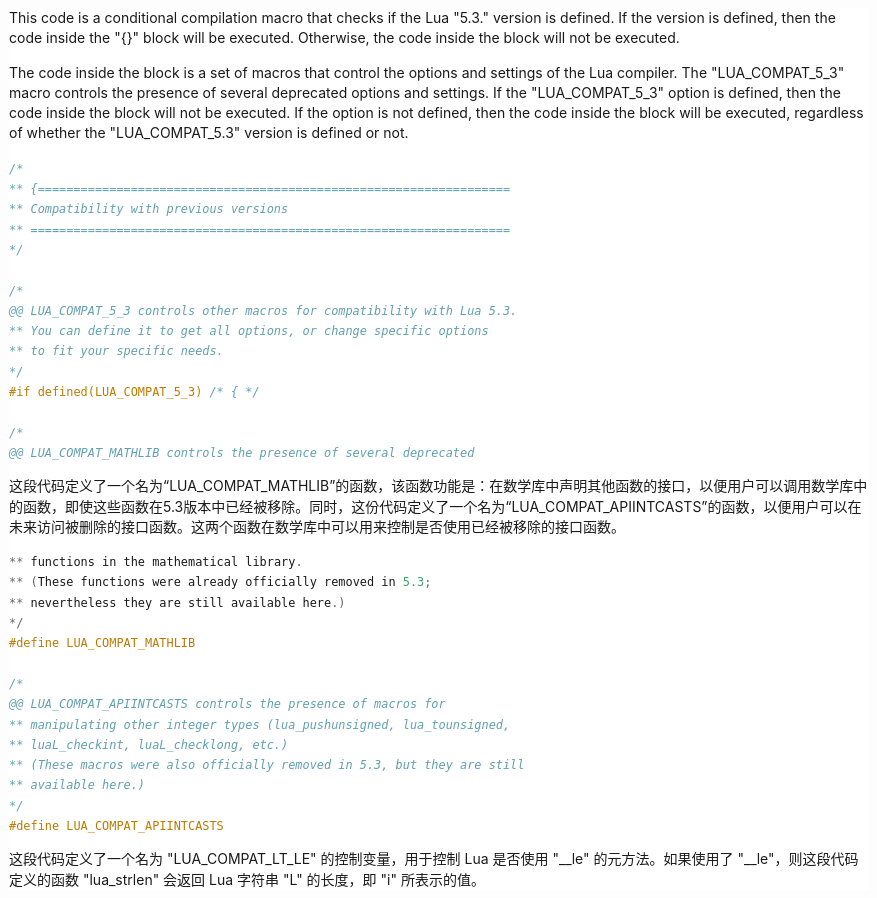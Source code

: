 This code is a conditional compilation macro that checks if the Lua "5.3." version is defined. If the version is defined, then the code inside the "{}" block will be executed. Otherwise, the code inside the block will not be executed.

The code inside the block is a set of macros that control the options and settings of the Lua compiler. The "LUA\_COMPAT\_5\_3" macro controls the presence of several deprecated options and settings. If the "LUA\_COMPAT\_5\_3" option is defined, then the code inside the block will not be executed. If the option is not defined, then the code inside the block will be executed, regardless of whether the "LUA\_COMPAT\_5.3" version is defined or not.


```cpp
/*
** {==================================================================
** Compatibility with previous versions
** ===================================================================
*/

/*
@@ LUA_COMPAT_5_3 controls other macros for compatibility with Lua 5.3.
** You can define it to get all options, or change specific options
** to fit your specific needs.
*/
#if defined(LUA_COMPAT_5_3)	/* { */

/*
@@ LUA_COMPAT_MATHLIB controls the presence of several deprecated
```

这段代码定义了一个名为“LUA_COMPAT_MATHLIB”的函数，该函数功能是：在数学库中声明其他函数的接口，以便用户可以调用数学库中的函数，即使这些函数在5.3版本中已经被移除。同时，这份代码定义了一个名为“LUA_COMPAT_APIINTCASTS”的函数，以便用户可以在未来访问被删除的接口函数。这两个函数在数学库中可以用来控制是否使用已经被移除的接口函数。


```cpp
** functions in the mathematical library.
** (These functions were already officially removed in 5.3;
** nevertheless they are still available here.)
*/
#define LUA_COMPAT_MATHLIB

/*
@@ LUA_COMPAT_APIINTCASTS controls the presence of macros for
** manipulating other integer types (lua_pushunsigned, lua_tounsigned,
** luaL_checkint, luaL_checklong, etc.)
** (These macros were also officially removed in 5.3, but they are still
** available here.)
*/
#define LUA_COMPAT_APIINTCASTS


```

这段代码定义了一个名为 "LUA\_COMPAT\_LT\_LE" 的控制变量，用于控制 Lua 是否使用 "__le" 的元方法。如果使用了 "__le"，则这段代码定义的函数 "lua\_strlen" 会返回 Lua 字符串 "L" 的长度，即 "i" 所表示的值。
